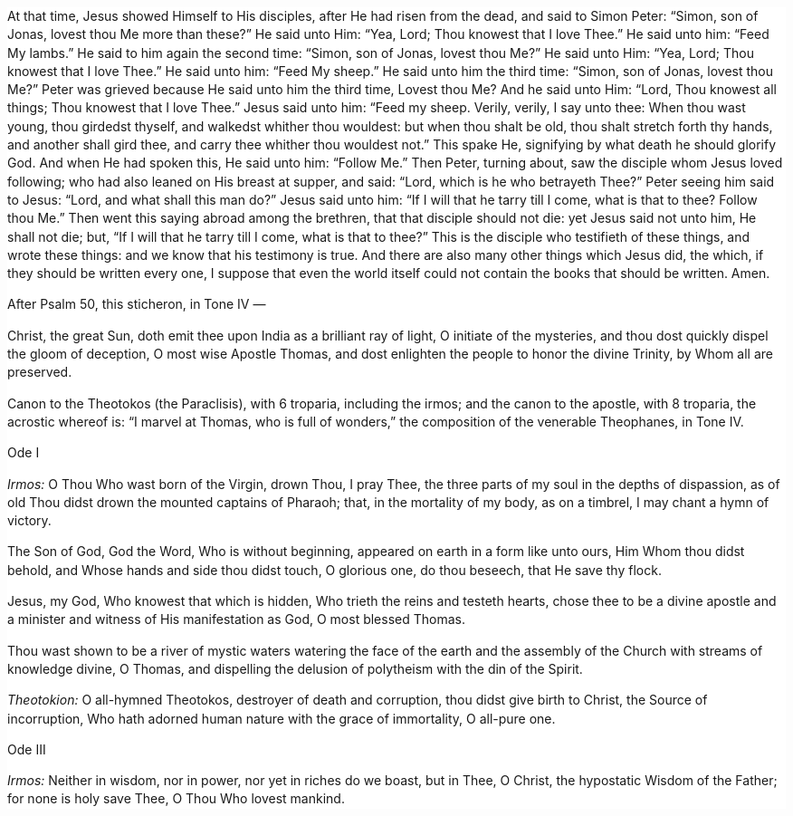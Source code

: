 At that time, Jesus showed Himself to His disciples, after He had risen from the dead, and said to Simon Peter: “Simon, son of Jonas, lovest thou Me more than these?” He said unto Him: “Yea, Lord; Thou knowest that I love Thee.” He said unto him: “Feed My lambs.” He said to him again the second time: “Simon, son of Jonas, lovest thou Me?” He said unto Him: “Yea, Lord; Thou knowest that I love Thee.” He said unto him: “Feed My sheep.” He said unto him the third time: “Simon, son of Jonas, lovest thou Me?” Peter was grieved because He said unto him the third time, Lovest thou Me? And he said unto Him: “Lord, Thou knowest all things; Thou knowest that I love Thee.” Jesus said unto him: “Feed my sheep. Verily, verily, I say unto thee: When thou wast young, thou girdedst thyself, and walkedst whither thou wouldest: but when thou shalt be old, thou shalt stretch forth thy hands, and another shall gird thee, and carry thee whither thou wouldest not.” This spake He, signifying by what death he should glorify God. And when He had spoken this, He said unto him: “Follow Me.” Then Peter, turning about, saw the disciple whom Jesus loved following; who had also leaned on His breast at supper, and said: “Lord, which is he who betrayeth Thee?” Peter seeing him said to Jesus: “Lord, and what shall this man do?” Jesus said unto him: “If I will that he tarry till I come, what is that to thee? Follow thou Me.” Then went this saying abroad among the brethren, that that disciple should not die: yet Jesus said not unto him, He shall not die; but, “If I will that he tarry till I come, what is that to thee?” This is the disciple who testifieth of these things, and wrote these things: and we know that his testimony is true. And there are also many other things which Jesus did, the which, if they should be written every one, I suppose that even the world itself could not contain the books that should be written. Amen.

After Psalm 50, this sticheron, in Tone IV —

Christ, the great Sun, doth emit thee upon India as a brilliant ray of light, O initiate of the mysteries, and thou dost quickly dispel the gloom of deception, O most wise Apostle Thomas, and dost enlighten the people to honor the divine Trinity, by Whom all are preserved.

Canon to the Theotokos \(the Paraclisis\), with 6 troparia, including the irmos; and the canon to the apostle, with 8 troparia, the acrostic whereof is: “I marvel at Thomas, who is full of wonders,” the composition of the venerable Theophanes, in Tone IV.

Ode I

*Irmos:* O Thou Who wast born of the Virgin, drown Thou, I pray Thee, the three parts of my soul in the depths of dispassion, as of old Thou didst drown the mounted captains of Pharaoh; that, in the mortality of my body, as on a timbrel, I may chant a hymn of victory.

The Son of God, God the Word, Who is without beginning, appeared on earth in a form like unto ours, Him Whom thou didst behold, and Whose hands and side thou didst touch, O glorious one, do thou beseech, that He save thy flock.

Jesus, my God, Who knowest that which is hidden, Who trieth the reins and testeth hearts, chose thee to be a divine apostle and a minister and witness of His manifestation as God, O most blessed Thomas.

Thou wast shown to be a river of mystic waters watering the face of the earth and the assembly of the Church with streams of knowledge divine, O Thomas, and dispelling the delusion of polytheism with the din of the Spirit.

*Theotokion:* O all-hymned Theotokos, destroyer of death and corruption, thou didst give birth to Christ, the Source of incorruption, Who hath adorned human nature with the grace of immortality, O all-pure one.

Ode III

*Irmos:* Neither in wisdom, nor in power, nor yet in riches do we boast, but in Thee, O Christ, the hypostatic Wisdom of the Father; for none is holy save Thee, O Thou Who lovest mankind.
